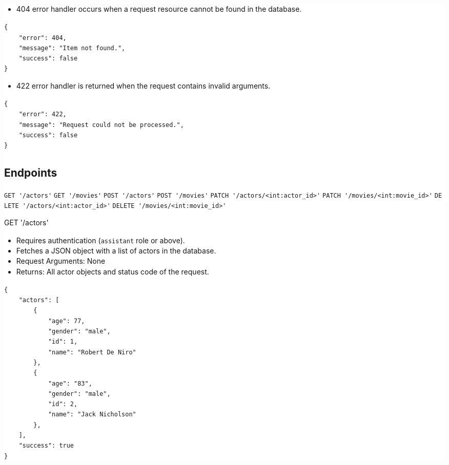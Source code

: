 - 404 error handler occurs when a request resource cannot be found in the database.
```
{
    "error": 404,
    "message": "Item not found.",
    "success": false
}
```

- 422 error handler is returned when the request contains invalid arguments.
```
{
    "error": 422,
    "message": "Request could not be processed.",
    "success": false
}
```

## Endpoints

`GET '/actors'`
`GET '/movies'`
`POST '/actors'`
`POST '/movies'`
`PATCH '/actors/<int:actor_id>'`
`PATCH '/movies/<int:movie_id>'`
`DELETE '/actors/<int:actor_id>'`
`DELETE '/movies/<int:movie_id>'`

GET '/actors'
- Requires authentication (`assistant` role or above).
- Fetches a JSON object with a list of actors in the database.
- Request Arguments: None
- Returns: All actor objects and status code of the request.
```
{
    "actors": [
        {
            "age": 77,
            "gender": "male",
            "id": 1,
            "name": "Robert De Niro"
        },
        {
            "age": "83",
            "gender": "male",
            "id": 2,
            "name": "Jack Nicholson"
        },
    ],
    "success": true
}
```
